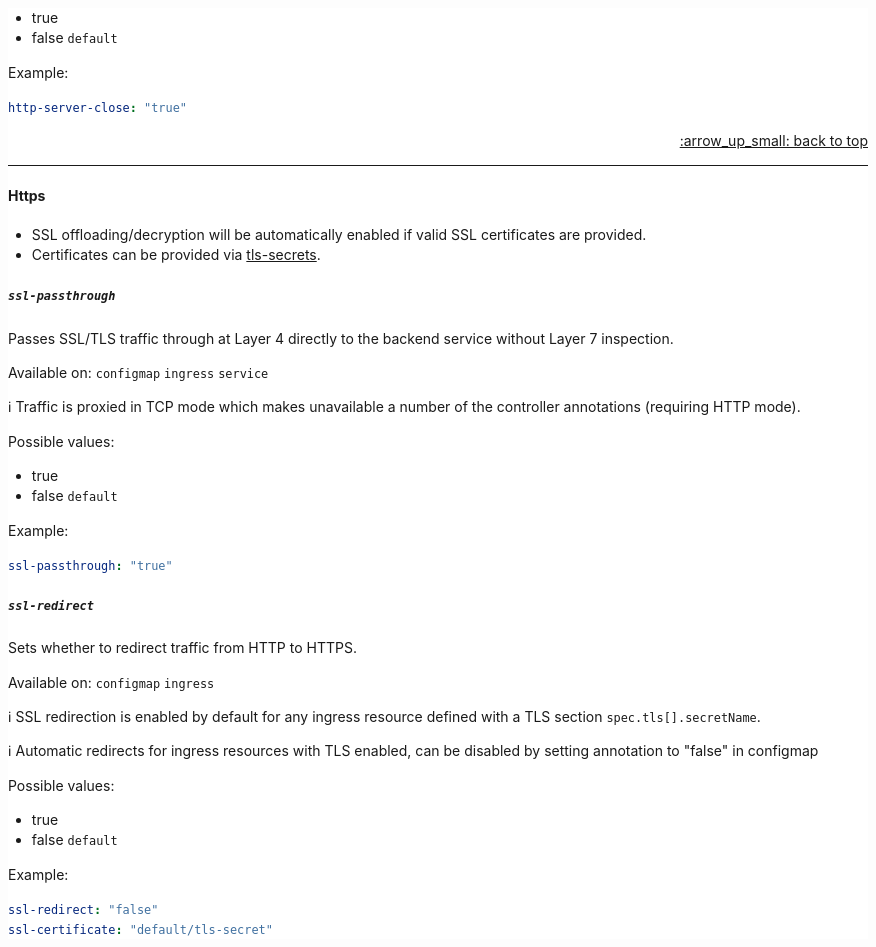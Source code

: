- true
- false `default`

Example:

```yaml
http-server-close: "true"
```

<p align='right'><a href='#available-annotations'>:arrow_up_small: back to top</a></p>

***

#### Https

- SSL offloading/decryption will be automatically enabled if valid SSL certificates are provided.
- Certificates can be provided via [tls-secrets](#tls-secret).

##### `ssl-passthrough`

  Passes SSL/TLS traffic through at Layer 4 directly to the backend service without Layer 7 inspection.

  Available on:  `configmap`  `ingress`  `service`

  :information_source: Traffic is proxied in TCP mode which makes unavailable a number of the controller annotations (requiring HTTP mode).

Possible values:

- true
- false `default`

Example:

```yaml
ssl-passthrough: "true"
```

##### `ssl-redirect`

  Sets whether to redirect traffic from HTTP to HTTPS.

  Available on:  `configmap`  `ingress`

  :information_source: SSL redirection is enabled by default for any ingress resource defined with a TLS section `spec.tls[].secretName`.

  :information_source: Automatic redirects for ingress resources with TLS enabled, can be disabled by setting annotation to "false" in configmap

Possible values:

- true
- false `default`

Example:

```yaml
ssl-redirect: "false"
ssl-certificate: "default/tls-secret"
```
